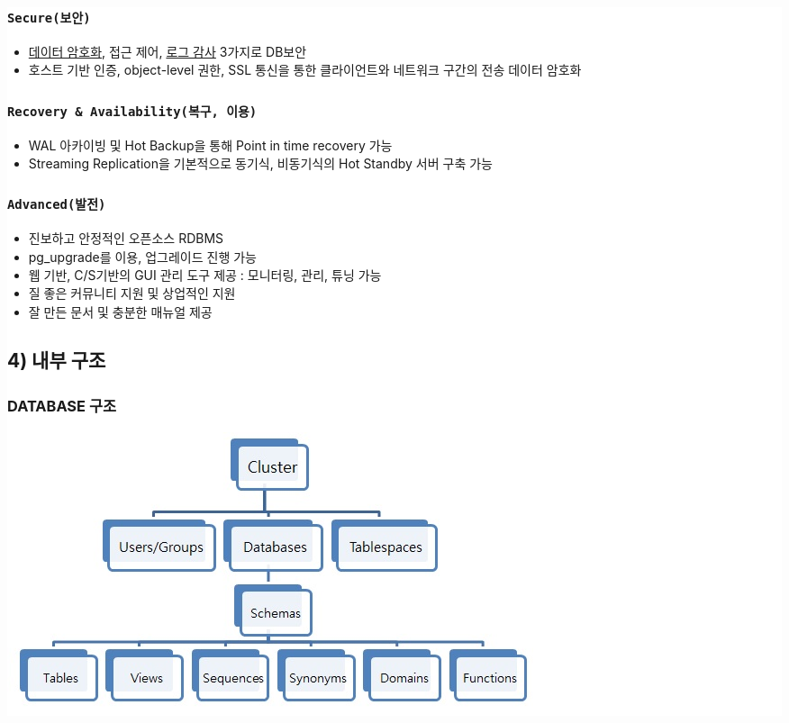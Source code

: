 ### `Secure(보안)`

- [데이터 암호화](https://webcache.googleusercontent.com/search?q=cache:AFa24t-xkSYJ:https://postgresql.kr/docs/11/encryption-options.html+&cd=2&hl=ko&ct=clnk&gl=kr&client=firefox-b-e), 접근 제어, [로그 감사](https://webcache.googleusercontent.com/search?q=cache:edv21ZxF6k4J:https://postgresql.kr/docs/9.6/runtime-config-logging.html+&cd=9&hl=ko&ct=clnk&gl=kr&client=firefox-b-e) 3가지로 DB보안
- 호스트 기반 인증, object-level 권한, SSL 통신을 통한 클라이언트와 네트워크 구간의 전송 데이터 암호화

### `Recovery & Availability(복구, 이용)`

- WAL 아카이빙 및 Hot Backup을 통해 Point in time recovery 가능
- Streaming Replication을 기본적으로 동기식, 비동기식의 Hot Standby 서버 구축 가능

### `Advanced(발전)`

- 진보하고 안정적인 오픈소스 RDBMS
- pg_upgrade를 이용, 업그레이드 진행 가능
- 웹 기반, C/S기반의 GUI 관리 도구 제공 : 모니터링, 관리, 튜닝 가능
- 질 좋은 커뮤니티 지원 및 상업적인 지원
- 잘 만든 문서 및 충분한 매뉴얼 제공

## 4) 내부 구조

### DATABASE 구조

![Untitled](https://raw.githubusercontent.com/abarthdew/DBMS-for-dev/main/PostgreSQL/images/3.jpg)
